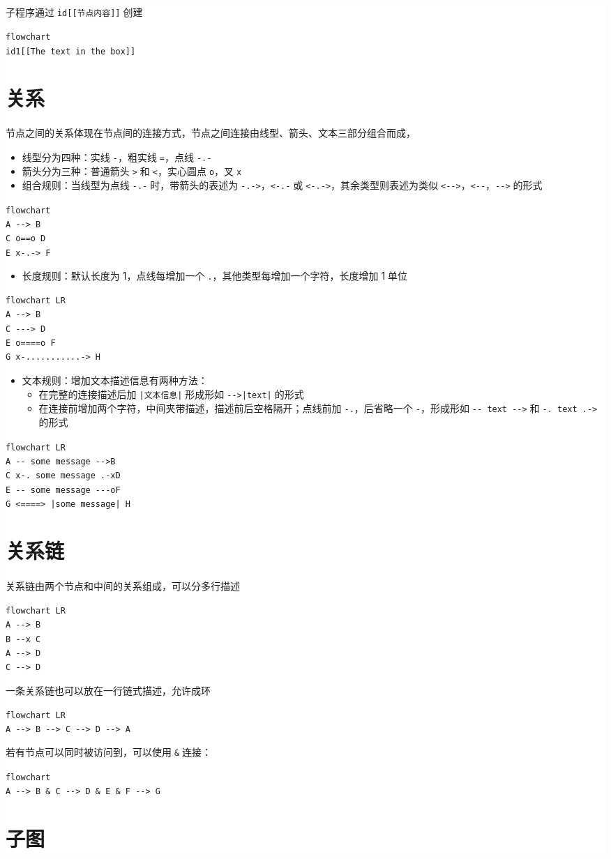 子程序通过 `id[[节点内容]]` 创建
```mermaid
flowchart
id1[[The text in the box]]
```
# 关系

节点之间的关系体现在节点间的连接方式，节点之间连接由线型、箭头、文本三部分组合而成，
- 线型分为四种：实线 `-`，粗实线 `=`，点线 `-.-`
- 箭头分为三种：普通箭头 `>` 和 `<`，实心圆点 `o`，叉 `x`
- 组合规则：当线型为点线 `-.-` 时，带箭头的表述为 `-.->`，`<-.-` 或 `<-.->`，其余类型则表述为类似 `<-->`，`<--`，`-->` 的形式
```mermaid
flowchart 
A --> B
C o==o D
E x-.-> F
```
- 长度规则：默认长度为 1，点线每增加一个 `.`，其他类型每增加一个字符，长度增加 1 单位
```mermaid
flowchart LR
A --> B
C ---> D
E o====o F
G x-...........-> H
```
- 文本规则：增加文本描述信息有两种方法：
	- 在完整的连接描述后加 `|文本信息|` 形成形如 `-->|text|` 的形式
	- 在连接前增加两个字符，中间夹带描述，描述前后空格隔开；点线前加 `-.`，后省略一个 `-`，形成形如 `-- text -->` 和 `-. text .->` 的形式
```mermaid
flowchart LR
A -- some message -->B
C x-. some message .-xD
E -- some message ---oF
G <====> |some message| H
```

# 关系链

关系链由两个节点和中间的关系组成，可以分多行描述
```mermaid
flowchart LR
A --> B
B --x C
A --> D
C --> D
```
一条关系链也可以放在一行链式描述，允许成环
```mermaid
flowchart LR
A --> B --> C --> D --> A
```
若有节点可以同时被访问到，可以使用 `&` 连接：
```mermaid
flowchart
A --> B & C --> D & E & F --> G
```
# 子图
